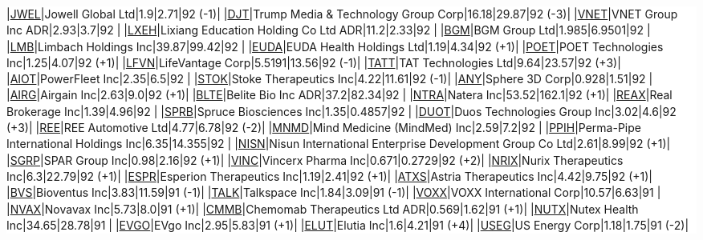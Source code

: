 |[JWEL](https://finance.yahoo.com/quote/JWEL/)|Jowell Global Ltd|1.9|2.71|92 (-1)|
|[DJT](https://finance.yahoo.com/quote/DJT/)|Trump Media & Technology Group Corp|16.18|29.87|92 (-3)|
|[VNET](https://finance.yahoo.com/quote/VNET/)|VNET Group Inc ADR|2.93|3.7|92 |
|[LXEH](https://finance.yahoo.com/quote/LXEH/)|Lixiang Education Holding Co Ltd ADR|11.2|2.33|92 |
|[BGM](https://finance.yahoo.com/quote/BGM/)|BGM Group Ltd|1.985|6.9501|92 |
|[LMB](https://finance.yahoo.com/quote/LMB/)|Limbach Holdings Inc|39.87|99.42|92 |
|[EUDA](https://finance.yahoo.com/quote/EUDA/)|EUDA Health Holdings Ltd|1.19|4.34|92 (+1)|
|[POET](https://finance.yahoo.com/quote/POET/)|POET Technologies Inc|1.25|4.07|92 (+1)|
|[LFVN](https://finance.yahoo.com/quote/LFVN/)|LifeVantage Corp|5.5191|13.56|92 (-1)|
|[TATT](https://finance.yahoo.com/quote/TATT/)|TAT Technologies Ltd|9.64|23.57|92 (+3)|
|[AIOT](https://finance.yahoo.com/quote/AIOT/)|PowerFleet Inc|2.35|6.5|92 |
|[STOK](https://finance.yahoo.com/quote/STOK/)|Stoke Therapeutics Inc|4.22|11.61|92 (-1)|
|[ANY](https://finance.yahoo.com/quote/ANY/)|Sphere 3D Corp|0.928|1.51|92 |
|[AIRG](https://finance.yahoo.com/quote/AIRG/)|Airgain Inc|2.63|9.0|92 (+1)|
|[BLTE](https://finance.yahoo.com/quote/BLTE/)|Belite Bio Inc ADR|37.2|82.34|92 |
|[NTRA](https://finance.yahoo.com/quote/NTRA/)|Natera Inc|53.52|162.1|92 (+1)|
|[REAX](https://finance.yahoo.com/quote/REAX/)|Real Brokerage Inc|1.39|4.96|92 |
|[SPRB](https://finance.yahoo.com/quote/SPRB/)|Spruce Biosciences Inc|1.35|0.4857|92 |
|[DUOT](https://finance.yahoo.com/quote/DUOT/)|Duos Technologies Group Inc|3.02|4.6|92 (+3)|
|[REE](https://finance.yahoo.com/quote/REE/)|REE Automotive Ltd|4.77|6.78|92 (-2)|
|[MNMD](https://finance.yahoo.com/quote/MNMD/)|Mind Medicine (MindMed) Inc|2.59|7.2|92 |
|[PPIH](https://finance.yahoo.com/quote/PPIH/)|Perma-Pipe International Holdings Inc|6.35|14.355|92 |
|[NISN](https://finance.yahoo.com/quote/NISN/)|Nisun International Enterprise Development Group Co Ltd|2.61|8.99|92 (+1)|
|[SGRP](https://finance.yahoo.com/quote/SGRP/)|SPAR Group Inc|0.98|2.16|92 (+1)|
|[VINC](https://finance.yahoo.com/quote/VINC/)|Vincerx Pharma Inc|0.671|0.2729|92 (+2)|
|[NRIX](https://finance.yahoo.com/quote/NRIX/)|Nurix Therapeutics Inc|6.3|22.79|92 (+1)|
|[ESPR](https://finance.yahoo.com/quote/ESPR/)|Esperion Therapeutics Inc|1.19|2.41|92 (+1)|
|[ATXS](https://finance.yahoo.com/quote/ATXS/)|Astria Therapeutics Inc|4.42|9.75|92 (+1)|
|[BVS](https://finance.yahoo.com/quote/BVS/)|Bioventus Inc|3.83|11.59|91 (-1)|
|[TALK](https://finance.yahoo.com/quote/TALK/)|Talkspace Inc|1.84|3.09|91 (-1)|
|[VOXX](https://finance.yahoo.com/quote/VOXX/)|VOXX International Corp|10.57|6.63|91 |
|[NVAX](https://finance.yahoo.com/quote/NVAX/)|Novavax Inc|5.73|8.0|91 (+1)|
|[CMMB](https://finance.yahoo.com/quote/CMMB/)|Chemomab Therapeutics Ltd ADR|0.569|1.62|91 (+1)|
|[NUTX](https://finance.yahoo.com/quote/NUTX/)|Nutex Health Inc|34.65|28.78|91 |
|[EVGO](https://finance.yahoo.com/quote/EVGO/)|EVgo Inc|2.95|5.83|91 (+1)|
|[ELUT](https://finance.yahoo.com/quote/ELUT/)|Elutia Inc|1.6|4.21|91 (+4)|
|[USEG](https://finance.yahoo.com/quote/USEG/)|US Energy Corp|1.18|1.75|91 (-2)|